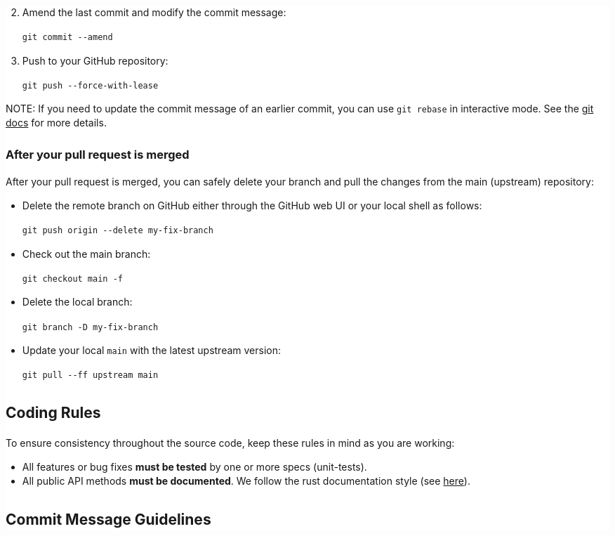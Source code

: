 2. Amend the last commit and modify the commit message:

    ```shell
    git commit --amend
    ```

3. Push to your GitHub repository:

    ```shell
    git push --force-with-lease
    ```

NOTE: If you need to update the commit message of an earlier commit, you can use `git rebase` in interactive mode. See the [git docs](https://git-scm.com/docs/git-rebase#_interactive_mode) for more details.


### <a name="after-pr-merged"></a> After your pull request is merged

After your pull request is merged, you can safely delete your branch and pull the changes from the main (upstream) repository:

* Delete the remote branch on GitHub either through the GitHub web UI or your local shell as follows:

    ```shell
    git push origin --delete my-fix-branch
    ```

* Check out the main branch:

    ```shell
    git checkout main -f
    ```

* Delete the local branch:

    ```shell
    git branch -D my-fix-branch
    ```

* Update your local `main` with the latest upstream version:

    ```shell
    git pull --ff upstream main
    ```


## <a name="rules"></a> Coding Rules
To ensure consistency throughout the source code, keep these rules in mind as you are working:

* All features or bug fixes **must be tested** by one or more specs (unit-tests). 
* All public API methods **must be documented**. We follow the rust documentation style (see [here](https://doc.rust-lang.org/cargo/commands/cargo-doc.html)).

## <a name="commit-guidelines"></a> Commit Message Guidelines
